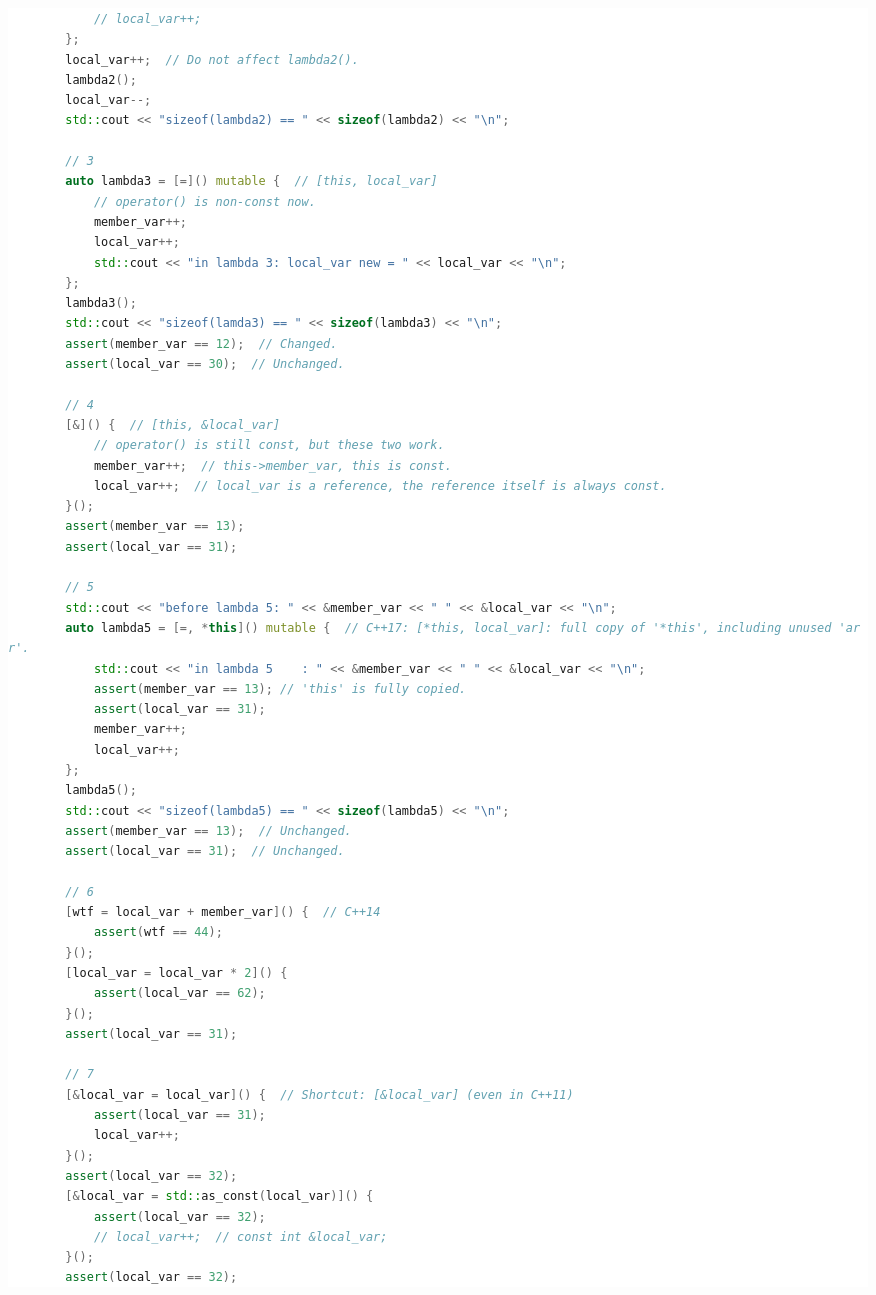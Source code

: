```cpp
            // local_var++;
        };
        local_var++;  // Do not affect lambda2().
        lambda2();
        local_var--;
        std::cout << "sizeof(lambda2) == " << sizeof(lambda2) << "\n";

        // 3
        auto lambda3 = [=]() mutable {  // [this, local_var]
            // operator() is non-const now.
            member_var++;
            local_var++;
            std::cout << "in lambda 3: local_var new = " << local_var << "\n";
        };
        lambda3();
        std::cout << "sizeof(lamda3) == " << sizeof(lambda3) << "\n";
        assert(member_var == 12);  // Changed.
        assert(local_var == 30);  // Unchanged.

        // 4
        [&]() {  // [this, &local_var]
            // operator() is still const, but these two work.
            member_var++;  // this->member_var, this is const.
            local_var++;  // local_var is a reference, the reference itself is always const.
        }();
        assert(member_var == 13);
        assert(local_var == 31);

        // 5
        std::cout << "before lambda 5: " << &member_var << " " << &local_var << "\n";
        auto lambda5 = [=, *this]() mutable {  // C++17: [*this, local_var]: full copy of '*this', including unused 'arr'.
            std::cout << "in lambda 5    : " << &member_var << " " << &local_var << "\n";
            assert(member_var == 13); // 'this' is fully copied.
            assert(local_var == 31);
            member_var++;
            local_var++;
        };
        lambda5();
        std::cout << "sizeof(lambda5) == " << sizeof(lambda5) << "\n";
        assert(member_var == 13);  // Unchanged.
        assert(local_var == 31);  // Unchanged.

        // 6
        [wtf = local_var + member_var]() {  // C++14
            assert(wtf == 44);
        }();
        [local_var = local_var * 2]() {
            assert(local_var == 62);
        }();
        assert(local_var == 31);

        // 7
        [&local_var = local_var]() {  // Shortcut: [&local_var] (even in C++11)
            assert(local_var == 31);
            local_var++;
        }();
        assert(local_var == 32);
        [&local_var = std::as_const(local_var)]() {
            assert(local_var == 32);
            // local_var++;  // const int &local_var;
        }();
        assert(local_var == 32);
```